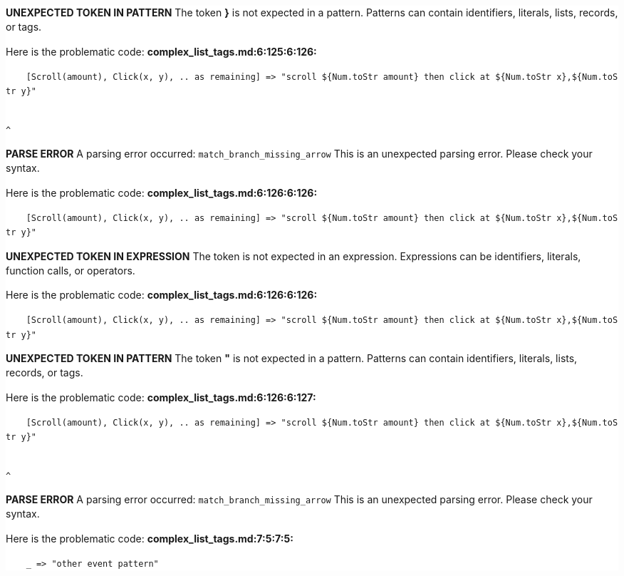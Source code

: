 

**UNEXPECTED TOKEN IN PATTERN**
The token **}** is not expected in a pattern.
Patterns can contain identifiers, literals, lists, records, or tags.

Here is the problematic code:
**complex_list_tags.md:6:125:6:126:**
```roc
    [Scroll(amount), Click(x, y), .. as remaining] => "scroll ${Num.toStr amount} then click at ${Num.toStr x},${Num.toStr y}"
```
                                                                                                                            ^


**PARSE ERROR**
A parsing error occurred: `match_branch_missing_arrow`
This is an unexpected parsing error. Please check your syntax.

Here is the problematic code:
**complex_list_tags.md:6:126:6:126:**
```roc
    [Scroll(amount), Click(x, y), .. as remaining] => "scroll ${Num.toStr amount} then click at ${Num.toStr x},${Num.toStr y}"
```
                                                                                                                             


**UNEXPECTED TOKEN IN EXPRESSION**
The token  is not expected in an expression.
Expressions can be identifiers, literals, function calls, or operators.

Here is the problematic code:
**complex_list_tags.md:6:126:6:126:**
```roc
    [Scroll(amount), Click(x, y), .. as remaining] => "scroll ${Num.toStr amount} then click at ${Num.toStr x},${Num.toStr y}"
```
                                                                                                                             


**UNEXPECTED TOKEN IN PATTERN**
The token **"** is not expected in a pattern.
Patterns can contain identifiers, literals, lists, records, or tags.

Here is the problematic code:
**complex_list_tags.md:6:126:6:127:**
```roc
    [Scroll(amount), Click(x, y), .. as remaining] => "scroll ${Num.toStr amount} then click at ${Num.toStr x},${Num.toStr y}"
```
                                                                                                                             ^


**PARSE ERROR**
A parsing error occurred: `match_branch_missing_arrow`
This is an unexpected parsing error. Please check your syntax.

Here is the problematic code:
**complex_list_tags.md:7:5:7:5:**
```roc
    _ => "other event pattern"
```
    